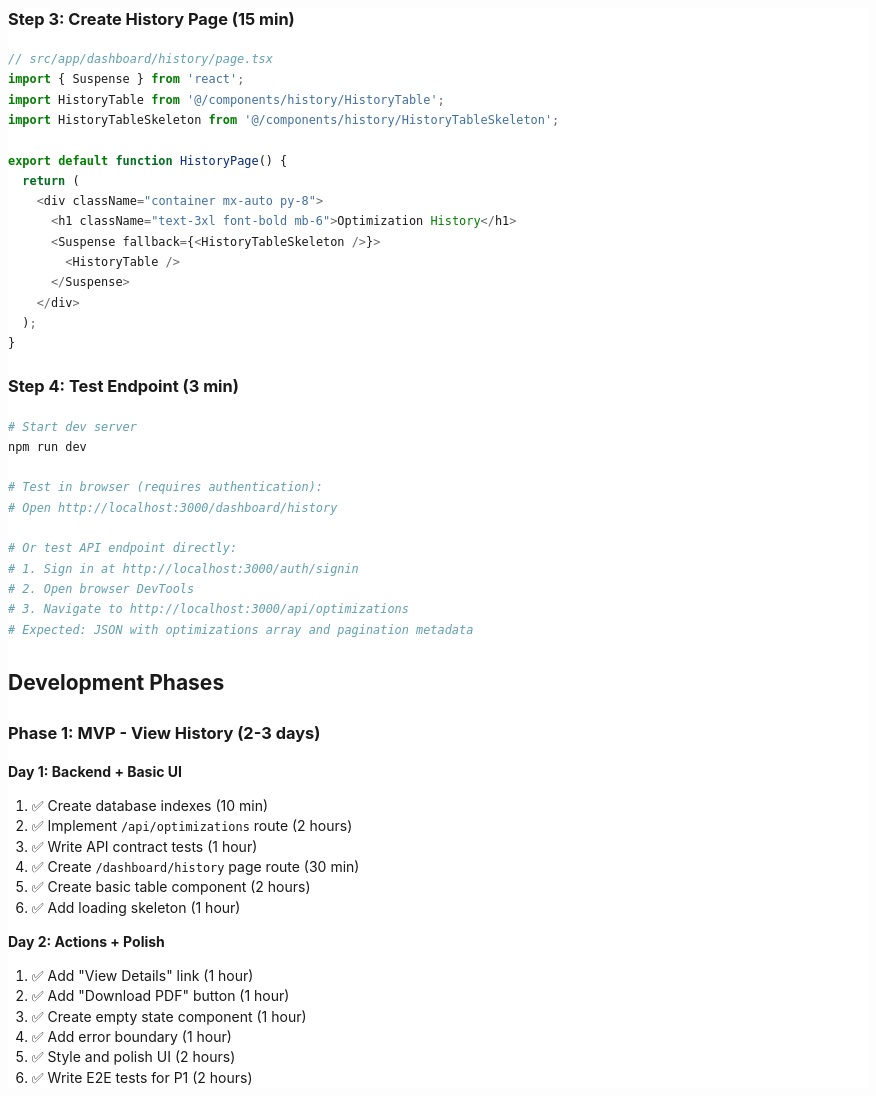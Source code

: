 ### Step 3: Create History Page (15 min)

```typescript
// src/app/dashboard/history/page.tsx
import { Suspense } from 'react';
import HistoryTable from '@/components/history/HistoryTable';
import HistoryTableSkeleton from '@/components/history/HistoryTableSkeleton';

export default function HistoryPage() {
  return (
    <div className="container mx-auto py-8">
      <h1 className="text-3xl font-bold mb-6">Optimization History</h1>
      <Suspense fallback={<HistoryTableSkeleton />}>
        <HistoryTable />
      </Suspense>
    </div>
  );
}
```

### Step 4: Test Endpoint (3 min)

```bash
# Start dev server
npm run dev

# Test in browser (requires authentication):
# Open http://localhost:3000/dashboard/history

# Or test API endpoint directly:
# 1. Sign in at http://localhost:3000/auth/signin
# 2. Open browser DevTools
# 3. Navigate to http://localhost:3000/api/optimizations
# Expected: JSON with optimizations array and pagination metadata
```

## Development Phases

### Phase 1: MVP - View History (2-3 days)

**Day 1: Backend + Basic UI**
1. ✅ Create database indexes (10 min)
2. ✅ Implement `/api/optimizations` route (2 hours)
3. ✅ Write API contract tests (1 hour)
4. ✅ Create `/dashboard/history` page route (30 min)
5. ✅ Create basic table component (2 hours)
6. ✅ Add loading skeleton (1 hour)

**Day 2: Actions + Polish**
1. ✅ Add "View Details" link (1 hour)
2. ✅ Add "Download PDF" button (1 hour)
3. ✅ Create empty state component (1 hour)
4. ✅ Add error boundary (1 hour)
5. ✅ Style and polish UI (2 hours)
6. ✅ Write E2E tests for P1 (2 hours)
